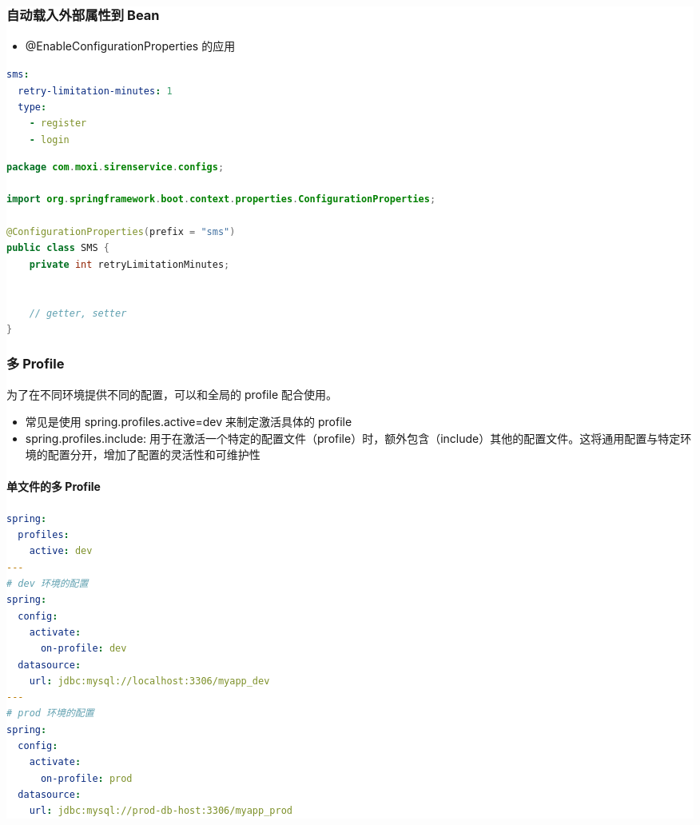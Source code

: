### 自动载入外部属性到 Bean

- @EnableConfigurationProperties 的应用

```yaml
sms:
  retry-limitation-minutes: 1
  type:
    - register
    - login
```

```java
package com.moxi.sirenservice.configs;

import org.springframework.boot.context.properties.ConfigurationProperties;

@ConfigurationProperties(prefix = "sms")
public class SMS {
    private int retryLimitationMinutes;


    // getter, setter
}
```

### 多 Profile

为了在不同环境提供不同的配置，可以和全局的 profile 配合使用。

- 常见是使用 spring.profiles.active=dev 来制定激活具体的 profile
- spring.profiles.include: 用于在激活一个特定的配置文件（profile）时，额外包含（include）其他的配置文件。这将通用配置与特定环境的配置分开，增加了配置的灵活性和可维护性

#### 单文件的多 Profile

```yaml
spring:
  profiles:
    active: dev
---
# dev 环境的配置
spring:
  config:
    activate:
      on-profile: dev
  datasource:
    url: jdbc:mysql://localhost:3306/myapp_dev
---
# prod 环境的配置
spring:
  config:
    activate:
      on-profile: prod
  datasource:
    url: jdbc:mysql://prod-db-host:3306/myapp_prod
```
